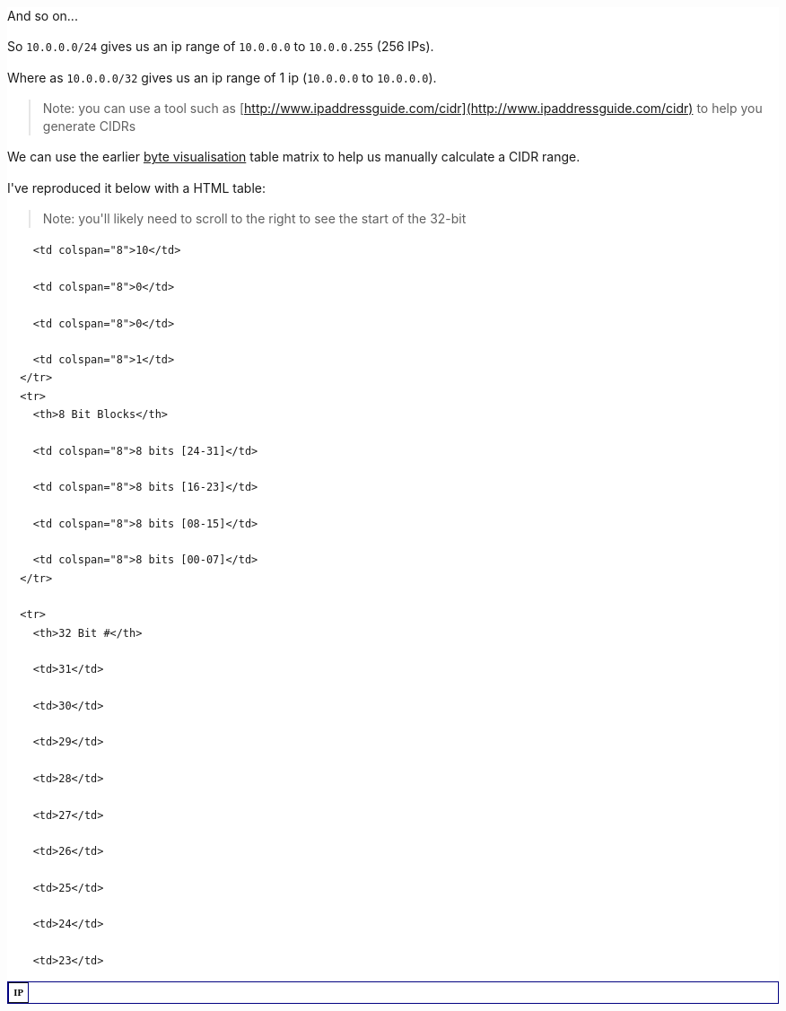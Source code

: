 And so on...

So `10.0.0.0/24` gives us an ip range of `10.0.0.0` to `10.0.0.255` (256 IPs). 

Where as `10.0.0.0/32` gives us an ip range of 1 ip (`10.0.0.0` to `10.0.0.0`).

> Note: you can use a tool such as [http://www.ipaddressguide.com/cidr](http://www.ipaddressguide.com/cidr) to help you generate CIDRs

We can use the earlier [byte visualisation](#visualisation) table matrix to help us manually calculate a CIDR range.

I've reproduced it below with a HTML table:

> Note: you'll likely need to scroll to the right to see the start of the 32-bit

<table border="1" id="table10" bordercolor="#000080" style="text-align: center; font-family: Verdana; font-size: 8pt; color: #000000">
    <tbody>
    <tr>
        <th>IP</th>

        <td colspan="8">10</td>

        <td colspan="8">0</td>

        <td colspan="8">0</td>

        <td colspan="8">1</td>
      </tr>
      <tr>
        <th>8 Bit Blocks</th>

        <td colspan="8">8 bits [24-31]</td>

        <td colspan="8">8 bits [16-23]</td>

        <td colspan="8">8 bits [08-15]</td>

        <td colspan="8">8 bits [00-07]</td>
      </tr>

      <tr>
        <th>32 Bit #</th>

        <td>31</td>

        <td>30</td>

        <td>29</td>

        <td>28</td>

        <td>27</td>

        <td>26</td>

        <td>25</td>

        <td>24</td>

        <td>23</td>
